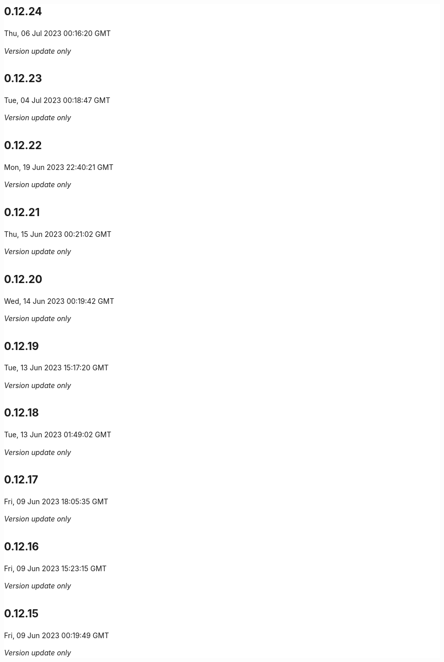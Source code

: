 ## 0.12.24
Thu, 06 Jul 2023 00:16:20 GMT

_Version update only_

## 0.12.23
Tue, 04 Jul 2023 00:18:47 GMT

_Version update only_

## 0.12.22
Mon, 19 Jun 2023 22:40:21 GMT

_Version update only_

## 0.12.21
Thu, 15 Jun 2023 00:21:02 GMT

_Version update only_

## 0.12.20
Wed, 14 Jun 2023 00:19:42 GMT

_Version update only_

## 0.12.19
Tue, 13 Jun 2023 15:17:20 GMT

_Version update only_

## 0.12.18
Tue, 13 Jun 2023 01:49:02 GMT

_Version update only_

## 0.12.17
Fri, 09 Jun 2023 18:05:35 GMT

_Version update only_

## 0.12.16
Fri, 09 Jun 2023 15:23:15 GMT

_Version update only_

## 0.12.15
Fri, 09 Jun 2023 00:19:49 GMT

_Version update only_
